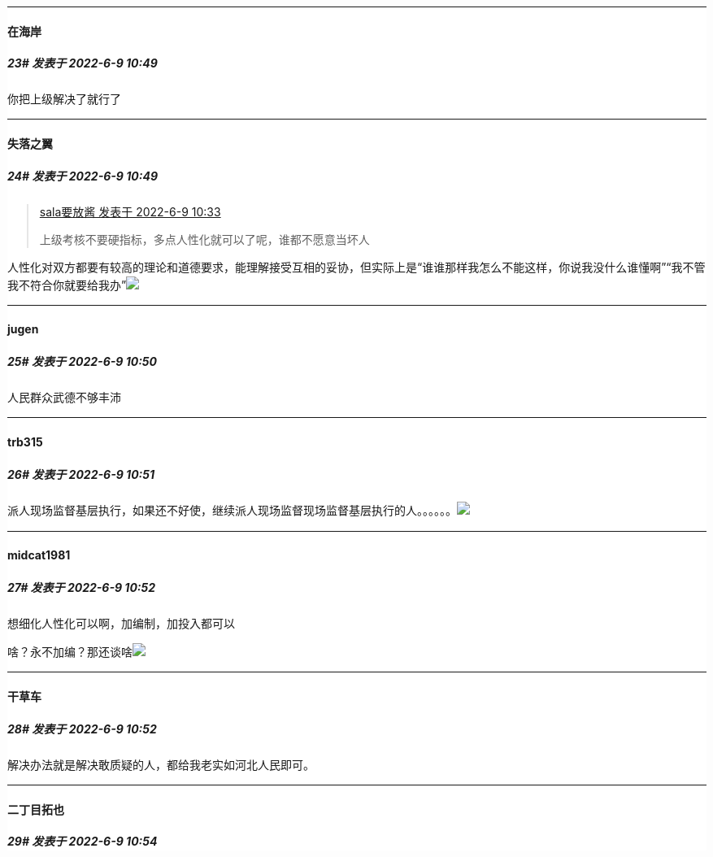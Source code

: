 *****

####  在海岸  
##### 23#       发表于 2022-6-9 10:49

你把上级解决了就行了

*****

####  失落之翼  
##### 24#       发表于 2022-6-9 10:49

<blockquote><a href="httphttps://bbs.saraba1st.com/2b/forum.php?mod=redirect&amp;goto=findpost&amp;pid=56186552&amp;ptid=2074546" target="_blank">sala要放酱 发表于 2022-6-9 10:33</a>

上级考核不要硬指标，多点人性化就可以了呢，谁都不愿意当坏人</blockquote>
人性化对双方都要有较高的理论和道德要求，能理解接受互相的妥协，但实际上是“谁谁那样我怎么不能这样，你说我没什么谁懂啊”“我不管我不符合你就要给我办”<img src="https://static.saraba1st.com/image/smiley/face2017/019.png" referrerpolicy="no-referrer">

*****

####  jugen  
##### 25#       发表于 2022-6-9 10:50

人民群众武德不够丰沛

*****

####  trb315  
##### 26#       发表于 2022-6-9 10:51

派人现场监督基层执行，如果还不好使，继续派人现场监督现场监督基层执行的人。。。。。。<img src="https://static.saraba1st.com/image/smiley/face2017/067.png" referrerpolicy="no-referrer">

*****

####  midcat1981  
##### 27#       发表于 2022-6-9 10:52

想细化人性化可以啊，加编制，加投入都可以

啥？永不加编？那还谈啥<img src="https://static.saraba1st.com/image/smiley/face2017/049.png" referrerpolicy="no-referrer">

*****

####  干草车  
##### 28#       发表于 2022-6-9 10:52

解决办法就是解决敢质疑的人，都给我老实如河北人民即可。

*****

####  二丁目拓也  
##### 29#       发表于 2022-6-9 10:54
